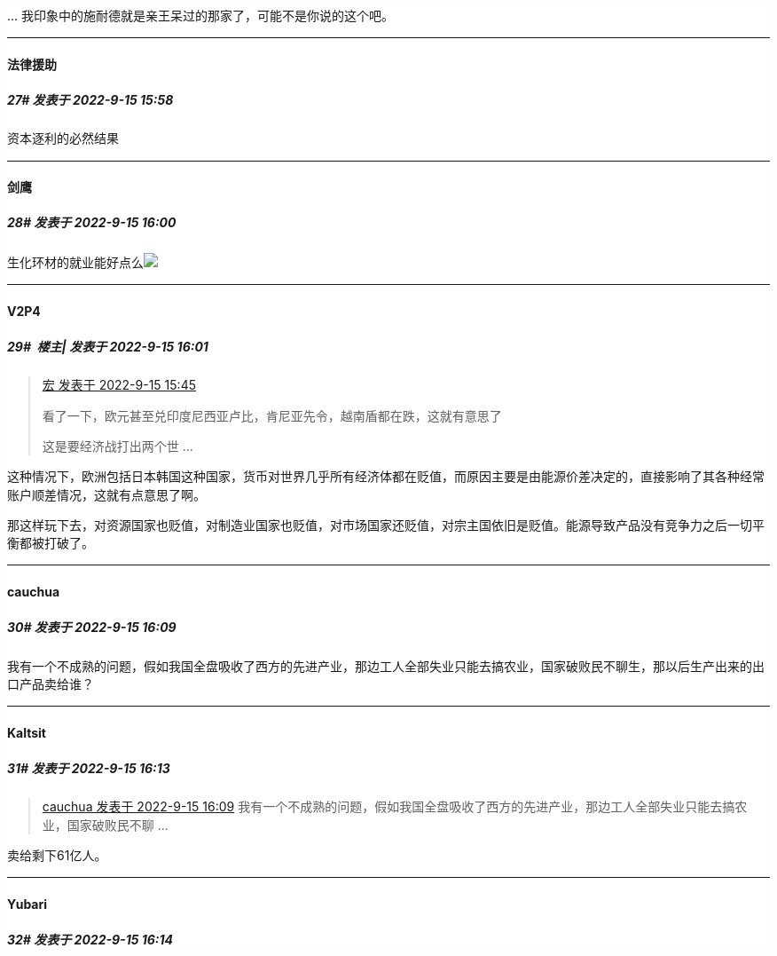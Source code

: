  ...</blockquote>
我印象中的施耐德就是亲王呆过的那家了，可能不是你说的这个吧。

*****

####  法律援助  
##### 27#       发表于 2022-9-15 15:58

资本逐利的必然结果

*****

####  剑鹰  
##### 28#       发表于 2022-9-15 16:00

生化环材的就业能好点么<img src="https://static.saraba1st.com/image/smiley/face2017/066.png" referrerpolicy="no-referrer">

*****

####  V2P4  
##### 29#         楼主| 发表于 2022-9-15 16:01

<blockquote><a href="httphttps://bbs.saraba1st.com/2b/forum.php?mod=redirect&amp;goto=findpost&amp;pid=57497460&amp;ptid=2093503" target="_blank">宏 发表于 2022-9-15 15:45</a>

看了一下，欧元甚至兑印度尼西亚卢比，肯尼亚先令，越南盾都在跌，这就有意思了

这是要经济战打出两个世 ...</blockquote>
这种情况下，欧洲包括日本韩国这种国家，货币对世界几乎所有经济体都在贬值，而原因主要是由能源价差决定的，直接影响了其各种经常账户顺差情况，这就有点意思了啊。

那这样玩下去，对资源国家也贬值，对制造业国家也贬值，对市场国家还贬值，对宗主国依旧是贬值。能源导致产品没有竞争力之后一切平衡都被打破了。

*****

####  cauchua  
##### 30#       发表于 2022-9-15 16:09

我有一个不成熟的问题，假如我国全盘吸收了西方的先进产业，那边工人全部失业只能去搞农业，国家破败民不聊生，那以后生产出来的出口产品卖给谁？



*****

####  Kaltsit  
##### 31#       发表于 2022-9-15 16:13

<blockquote><a href="httphttps://bbs.saraba1st.com/2b/forum.php?mod=redirect&amp;goto=findpost&amp;pid=57497753&amp;ptid=2093503" target="_blank">cauchua 发表于 2022-9-15 16:09</a>
我有一个不成熟的问题，假如我国全盘吸收了西方的先进产业，那边工人全部失业只能去搞农业，国家破败民不聊 ...</blockquote>
卖给剩下61亿人。

*****

####  Yubari  
##### 32#       发表于 2022-9-15 16:14
